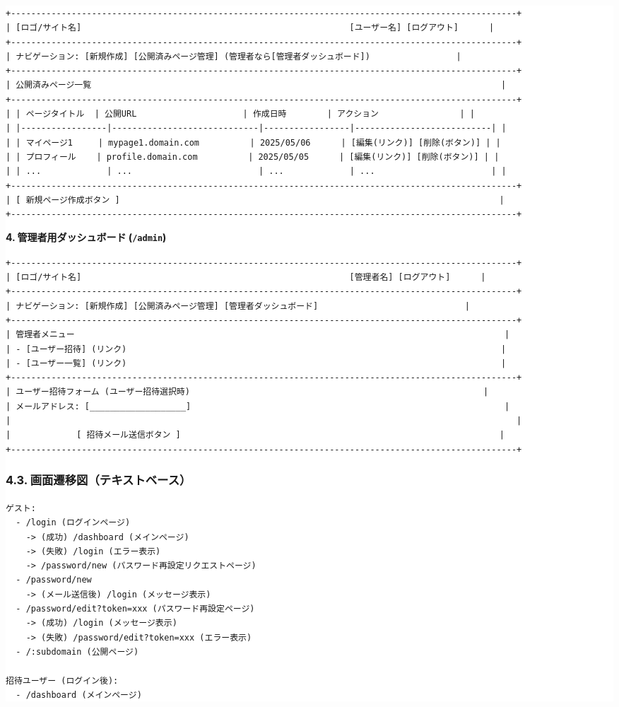 ```
+----------------------------------------------------------------------------------------------------+
| [ロゴ/サイト名]                                                     [ユーザー名] [ログアウト]      |
+----------------------------------------------------------------------------------------------------+
| ナビゲーション: [新規作成] [公開済みページ管理] (管理者なら[管理者ダッシュボード])                 |
+----------------------------------------------------------------------------------------------------+
| 公開済みページ一覧                                                                                 |
+----------------------------------------------------------------------------------------------------+
| | ページタイトル  | 公開URL                     | 作成日時        | アクション                | |
| |-----------------|-----------------------------|-----------------|---------------------------| |
| | マイページ1     | mypage1.domain.com          | 2025/05/06      | [編集(リンク)] [削除(ボタン)] | |
| | プロフィール    | profile.domain.com          | 2025/05/05      | [編集(リンク)] [削除(ボタン)] | |
| | ...             | ...                         | ...             | ...                       | |
+----------------------------------------------------------------------------------------------------+
| [ 新規ページ作成ボタン ]                                                                           |
+----------------------------------------------------------------------------------------------------+
```

**4. 管理者用ダッシュボード (`/admin`)**

```
+----------------------------------------------------------------------------------------------------+
| [ロゴ/サイト名]                                                     [管理者名] [ログアウト]      |
+----------------------------------------------------------------------------------------------------+
| ナビゲーション: [新規作成] [公開済みページ管理] [管理者ダッシュボード]                             |
+----------------------------------------------------------------------------------------------------+
| 管理者メニュー                                                                                     |
| - [ユーザー招待] (リンク)                                                                          |
| - [ユーザー一覧] (リンク)                                                                          |
+----------------------------------------------------------------------------------------------------+
| ユーザー招待フォーム (ユーザー招待選択時)                                                          |
| メールアドレス: [___________________]                                                              |
|                                                                                                    |
|             [ 招待メール送信ボタン ]                                                               |
+----------------------------------------------------------------------------------------------------+
```

### 4.3. 画面遷移図（テキストベース）

```
ゲスト:
  - /login (ログインページ)
    -> (成功) /dashboard (メインページ)
    -> (失敗) /login (エラー表示)
    -> /password/new (パスワード再設定リクエストページ)
  - /password/new
    -> (メール送信後) /login (メッセージ表示)
  - /password/edit?token=xxx (パスワード再設定ページ)
    -> (成功) /login (メッセージ表示)
    -> (失敗) /password/edit?token=xxx (エラー表示)
  - /:subdomain (公開ページ)

招待ユーザー (ログイン後):
  - /dashboard (メインページ)
```